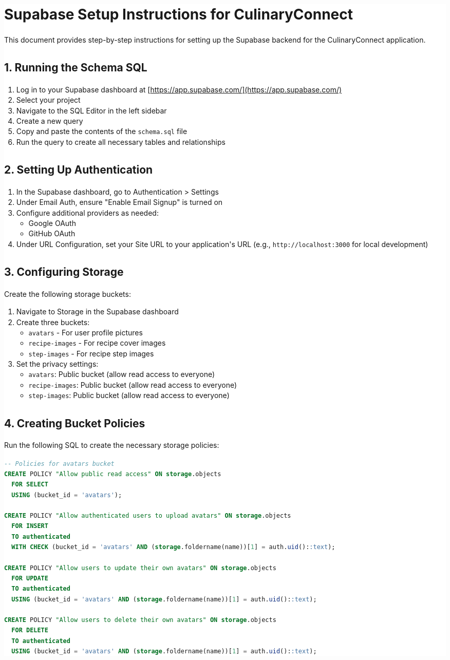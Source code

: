 # Supabase Setup Instructions for CulinaryConnect

This document provides step-by-step instructions for setting up the Supabase backend for the CulinaryConnect application.

## 1. Running the Schema SQL

1. Log in to your Supabase dashboard at [https://app.supabase.com/](https://app.supabase.com/)
2. Select your project
3. Navigate to the SQL Editor in the left sidebar
4. Create a new query
5. Copy and paste the contents of the `schema.sql` file
6. Run the query to create all necessary tables and relationships

## 2. Setting Up Authentication

1. In the Supabase dashboard, go to Authentication > Settings
2. Under Email Auth, ensure "Enable Email Signup" is turned on
3. Configure additional providers as needed:
   - Google OAuth
   - GitHub OAuth
4. Under URL Configuration, set your Site URL to your application's URL (e.g., `http://localhost:3000` for local development)

## 3. Configuring Storage

Create the following storage buckets:

1. Navigate to Storage in the Supabase dashboard
2. Create three buckets:
   - `avatars` - For user profile pictures
   - `recipe-images` - For recipe cover images
   - `step-images` - For recipe step images
3. Set the privacy settings:
   - `avatars`: Public bucket (allow read access to everyone)
   - `recipe-images`: Public bucket (allow read access to everyone)
   - `step-images`: Public bucket (allow read access to everyone)

## 4. Creating Bucket Policies

Run the following SQL to create the necessary storage policies:

```sql
-- Policies for avatars bucket
CREATE POLICY "Allow public read access" ON storage.objects
  FOR SELECT
  USING (bucket_id = 'avatars');

CREATE POLICY "Allow authenticated users to upload avatars" ON storage.objects
  FOR INSERT
  TO authenticated
  WITH CHECK (bucket_id = 'avatars' AND (storage.foldername(name))[1] = auth.uid()::text);

CREATE POLICY "Allow users to update their own avatars" ON storage.objects
  FOR UPDATE
  TO authenticated
  USING (bucket_id = 'avatars' AND (storage.foldername(name))[1] = auth.uid()::text);

CREATE POLICY "Allow users to delete their own avatars" ON storage.objects
  FOR DELETE
  TO authenticated
  USING (bucket_id = 'avatars' AND (storage.foldername(name))[1] = auth.uid()::text);

```